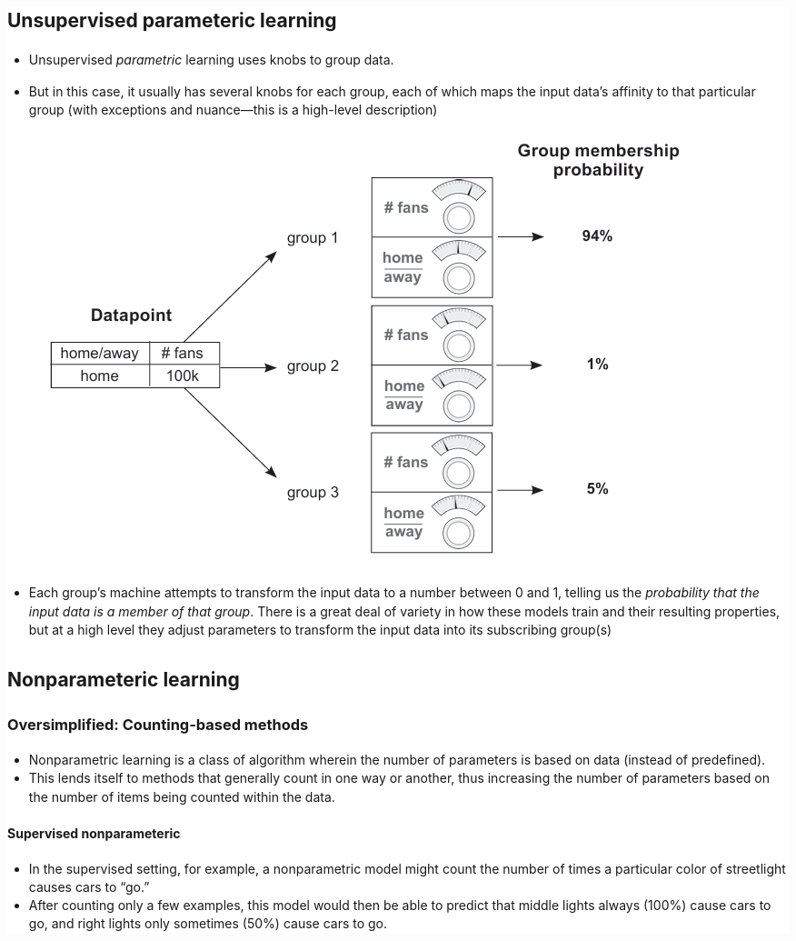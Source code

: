 ## Unsupervised parameteric learning

- Unsupervised _parametric_ learning uses knobs to group data.
- But in this case, it usually has several knobs for each group, each of which maps the input data’s affinity to that particular group (with exceptions and nuance—this is a high-level description)

  ![](un-para.png)

- Each group’s machine attempts to transform the input data to a number between 0 and 1,
  telling us the _probability that the input data is a member of that group_. There is a great deal
  of variety in how these models train and their resulting properties, but at a high level they
  adjust parameters to transform the input data into its subscribing group(s)

## Nonparameteric learning

### Oversimplified: Counting-based methods

- Nonparametric learning is a class of algorithm wherein the number of parameters is based on data (instead of predefined).
- This lends itself to methods that generally count in one way or another, thus increasing the number of parameters based on the number of items being counted within the data.

#### Supervised nonparameteric

- In the supervised setting, for example, a nonparametric model might count the number of times a particular color of streetlight causes cars to “go.”
- After counting only a few examples, this model would then be able to predict that middle lights always (100%) cause cars to go, and right lights only sometimes (50%) cause cars to go.
